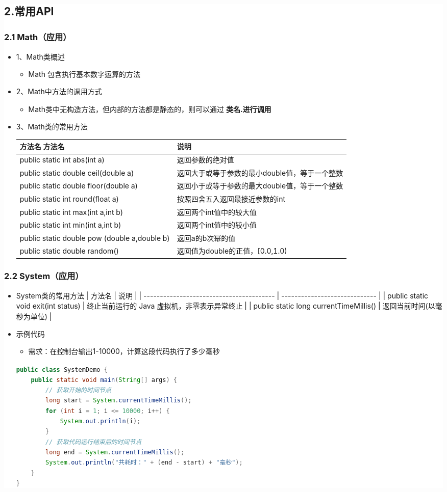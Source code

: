 ## 2.常用API

### 2.1 Math（应用）

- 1、Math类概述

    - Math 包含执行基本数字运算的方法

- 2、Math中方法的调用方式

    - Math类中无构造方法，但内部的方法都是静态的，则可以通过   **类名.进行调用**

- 3、Math类的常用方法

  | 方法名 方法名                               | 说明                         |
    | ---------------------------------------- | -------------------------- |
  | public static int   abs(int a)           | 返回参数的绝对值                   |
  | public static double ceil(double a)      | 返回大于或等于参数的最小double值，等于一个整数 |
  | public static double floor(double a)     | 返回小于或等于参数的最大double值，等于一个整数 |
  | public   static int round(float a)       | 按照四舍五入返回最接近参数的int          |
  | public static int   max(int a,int b)     | 返回两个int值中的较大值              |
  | public   static int min(int a,int b)     | 返回两个int值中的较小值              |
  | public   static double pow (double a,double b) | 返回a的b次幂的值                  |
  | public   static double random()          | 返回值为double的正值，[0.0,1.0)    |

### 2.2 System（应用）

- System类的常用方法 | 方法名 | 说明 | | ---------------------------------------- | ----------------------------- | | public static
  void exit(int status)    | 终止当前运行的 Java 虚拟机，非零表示异常终止 | | public static long currentTimeMillis() | 返回当前时间(以毫秒为单位)
  |

- 示例代码

    - 需求：在控制台输出1-10000，计算这段代码执行了多少毫秒

  ```java
  public class SystemDemo {
      public static void main(String[] args) {
          // 获取开始的时间节点
          long start = System.currentTimeMillis();
          for (int i = 1; i <= 10000; i++) {
              System.out.println(i);
          }
          // 获取代码运行结束后的时间节点
          long end = System.currentTimeMillis();
          System.out.println("共耗时：" + (end - start) + "毫秒");
      }
  }
  ```

